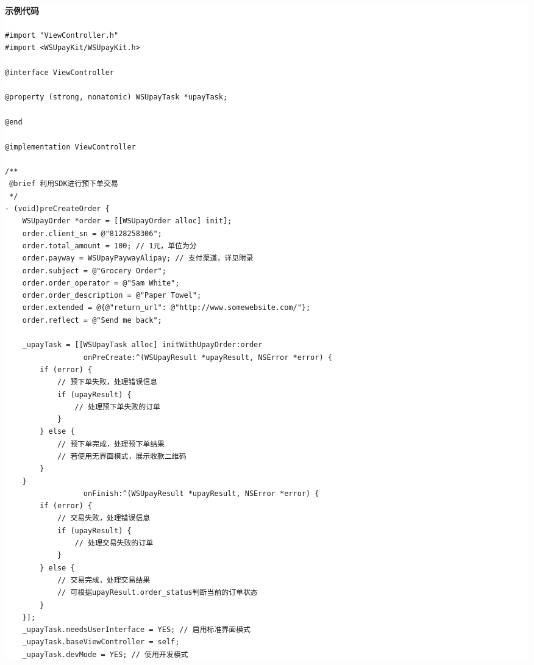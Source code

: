 #### 示例代码

    #import "ViewController.h"
    #import <WSUpayKit/WSUpayKit.h>
    
    @interface ViewController
    
    @property (strong, nonatomic) WSUpayTask *upayTask;

    @end

    @implementation ViewController
    
    /**
     @brief 利用SDK进行预下单交易
     */
    - (void)preCreateOrder {
        WSUpayOrder *order = [[WSUpayOrder alloc] init];
        order.client_sn = @"8128258306";
        order.total_amount = 100; // 1元，单位为分
        order.payway = WSUpayPaywayAlipay; // 支付渠道，详见附录
        order.subject = @"Grocery Order";
        order.order_operator = @"Sam White";
        order.order_description = @"Paper Towel";
        order.extended = @{@"return_url": @"http://www.somewebsite.com/"};
        order.reflect = @"Send me back";
    
        _upayTask = [[WSUpayTask alloc] initWithUpayOrder:order
                      onPreCreate:^(WSUpayResult *upayResult, NSError *error) {
            if (error) {
                // 预下单失败，处理错误信息
                if (upayResult) {
                    // 处理预下单失败的订单
                }
            } else {
                // 预下单完成，处理预下单结果
                // 若使用无界面模式，展示收款二维码
            }
        }
                      onFinish:^(WSUpayResult *upayResult, NSError *error) {
            if (error) {
                // 交易失败，处理错误信息
                if (upayResult) {
                    // 处理交易失败的订单
                }
            } else {
                // 交易完成，处理交易结果
                // 可根据upayResult.order_status判断当前的订单状态
            }
        }];
        _upayTask.needsUserInterface = YES; // 启用标准界面模式
        _upayTask.baseViewController = self;
        _upayTask.devMode = YES; // 使用开发模式
    